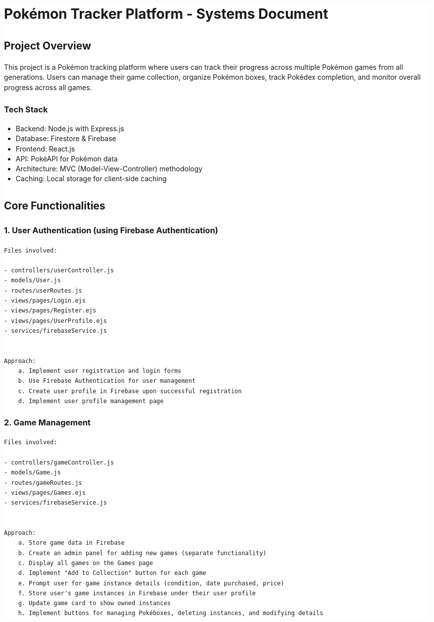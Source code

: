 # Pokémon Tracker Platform - Systems Document

## Project Overview
This project is a Pokémon tracking platform where users can track their progress across multiple Pokémon games from all generations. Users can manage their game collection, organize Pokémon boxes, track Pokédex completion, and monitor overall progress across all games.

### Tech Stack
- Backend: Node.js with Express.js
- Database: Firestore & Firebase
- Frontend: React.js
- API: PokéAPI for Pokémon data
- Architecture: MVC (Model-View-Controller) methodology
- Caching: Local storage for client-side caching

## Core Functionalities

### 1. User Authentication (using Firebase Authentication)

    Files involved:

    - controllers/userController.js
    - models/User.js
    - routes/userRoutes.js
    - views/pages/Login.ejs
    - views/pages/Register.ejs
    - views/pages/UserProfile.ejs
    - services/firebaseService.js


    Approach:
        a. Implement user registration and login forms
        b. Use Firebase Authentication for user management
        c. Create user profile in Firebase upon successful registration
        d. Implement user profile management page

### 2. Game Management

    Files involved:

    - controllers/gameController.js
    - models/Game.js
    - routes/gameRoutes.js
    - views/pages/Games.ejs
    - services/firebaseService.js


    Approach:
        a. Store game data in Firebase
        b. Create an admin panel for adding new games (separate functionality)
        c. Display all games on the Games page
        d. Implement "Add to Collection" button for each game
        e. Prompt user for game instance details (condition, date purchased, price)
        f. Store user's game instances in Firebase under their user profile
        g. Update game card to show owned instances
        h. Implement buttons for managing Pokéboxes, deleting instances, and modifying details

